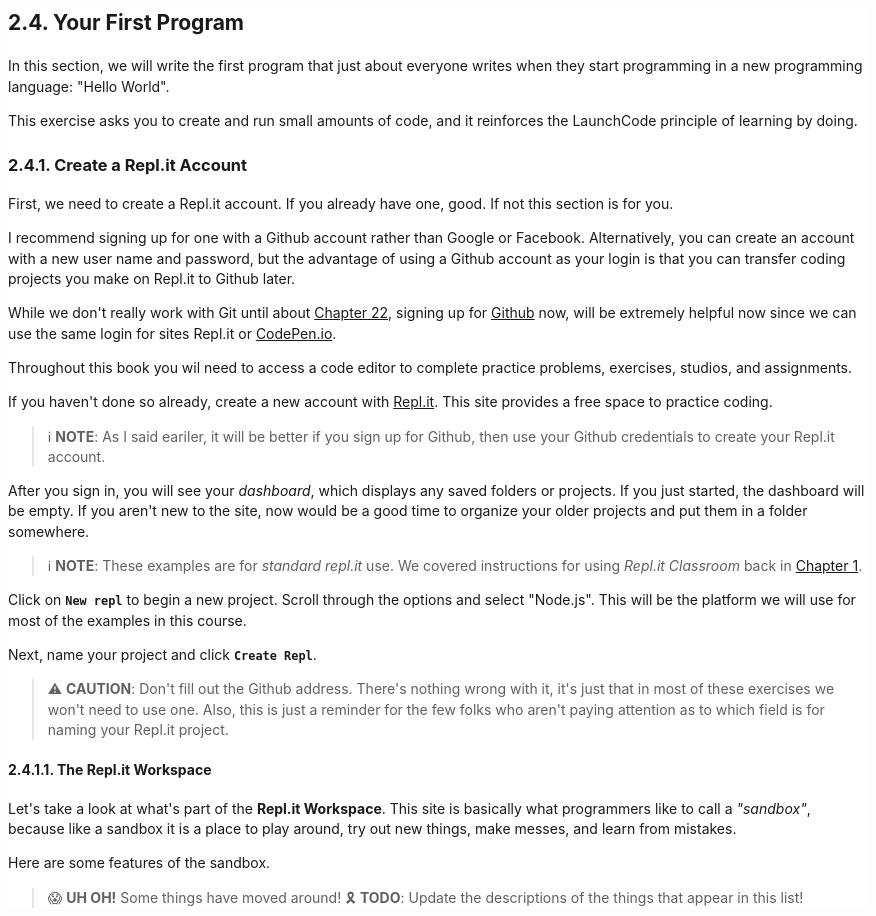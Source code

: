 ## 2.4. Your First Program

In this section, we will write the first program that just about everyone writes when they start programming in a new programming language: "Hello World".

This exercise asks you to create and run small amounts of code, and it reinforces the LaunchCode principle of learning by doing. 

### 2.4.1. Create a Repl.it Account

First, we need to create a Repl.it account. If you already have one, good. If not this section is for you.

I recommend signing up for one with a Github account rather than Google or Facebook. Alternatively, you can create an account with a new user name and password, but the advantage of using a Github account as your login is that you can transfer coding projects you make on Repl.it to Github later.

While we don't really work with Git until about [Chapter 22](22.Git.md), signing up for [Github](https://github.com/) now, will be extremely helpful now since we can use the same login for sites Repl.it or [CodePen.io](https://codepen.io).

Throughout this book you wil need to access a code editor to complete practice problems, exercises, studios, and assignments.

If you haven't done so already, create a new account with [Repl.it](https://repl.it/signup). This site provides a free space to practice coding.

> :information_source: **NOTE**: As I said eariler, it will be better if you sign up for Github, then use your Github credentials to create your Repl.it account.

After you sign in, you will see your *dashboard*, which displays any saved folders or projects. If you just started, the dashboard will be empty. If you aren't new to the site, now would be a good time to organize your older projects and put them in a folder somewhere.

> :information_source: **NOTE**: These examples are for *standard repl.it* use. We covered instructions for using *Repl.it Classroom* back in [Chapter 1](01.Introduction.md "1.4.2.3. Repl.it Classroom").

Click on **`New repl`** to begin a new project. Scroll through the options and select "Node.js". This will be the platform we will use for most of the examples in this course.

Next, name your project and click **`Create Repl`**.

> :warning: **CAUTION**: Don't fill out the Github address. There's nothing wrong with it, it's just that in most of these exercises we won't need to use one. Also, this is just a reminder for the few folks who aren't paying attention as to which field is for naming your Repl.it project.

#### 2.4.1.1. The Repl.it Workspace

Let's take a look at what's part of the **Repl.it Workspace**. This site is basically what programmers like to call a *"sandbox"*, because like a sandbox it is a place to play around, try out new things, make messes, and learn from mistakes.

Here are some features of the sandbox.

> :scream: **UH OH!** Some things have moved around!
> :reminder_ribbon: **TODO**: Update the descriptions of the things that appear in this list!
